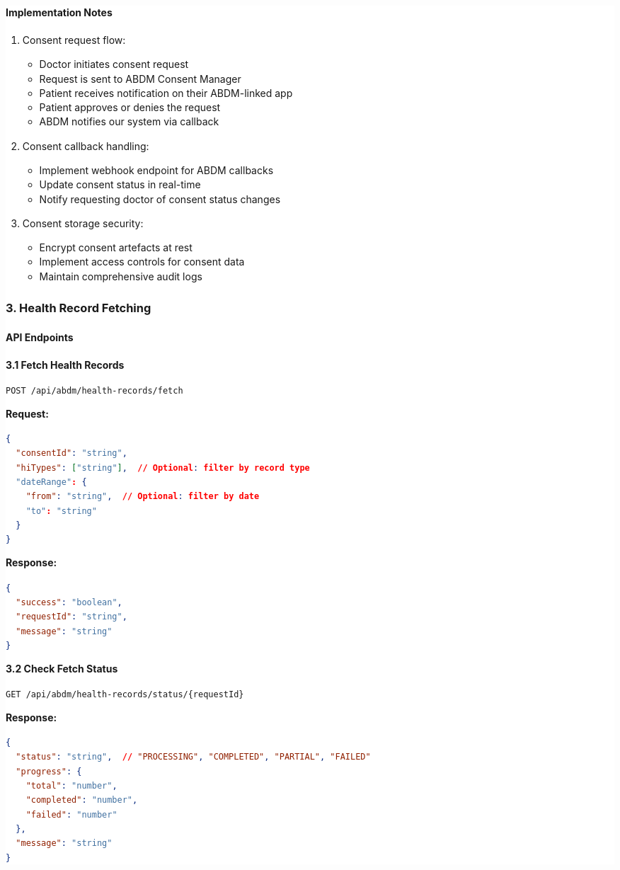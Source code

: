 #### Implementation Notes

1. Consent request flow:
   - Doctor initiates consent request
   - Request is sent to ABDM Consent Manager
   - Patient receives notification on their ABDM-linked app
   - Patient approves or denies the request
   - ABDM notifies our system via callback

2. Consent callback handling:
   - Implement webhook endpoint for ABDM callbacks
   - Update consent status in real-time
   - Notify requesting doctor of consent status changes

3. Consent storage security:
   - Encrypt consent artefacts at rest
   - Implement access controls for consent data
   - Maintain comprehensive audit logs

### 3. Health Record Fetching

#### API Endpoints

**3.1 Fetch Health Records**

```
POST /api/abdm/health-records/fetch
```

**Request:**
```json
{
  "consentId": "string",
  "hiTypes": ["string"],  // Optional: filter by record type
  "dateRange": {
    "from": "string",  // Optional: filter by date
    "to": "string"
  }
}
```

**Response:**
```json
{
  "success": "boolean",
  "requestId": "string",
  "message": "string"
}
```

**3.2 Check Fetch Status**

```
GET /api/abdm/health-records/status/{requestId}
```

**Response:**
```json
{
  "status": "string",  // "PROCESSING", "COMPLETED", "PARTIAL", "FAILED"
  "progress": {
    "total": "number",
    "completed": "number",
    "failed": "number"
  },
  "message": "string"
}
```
